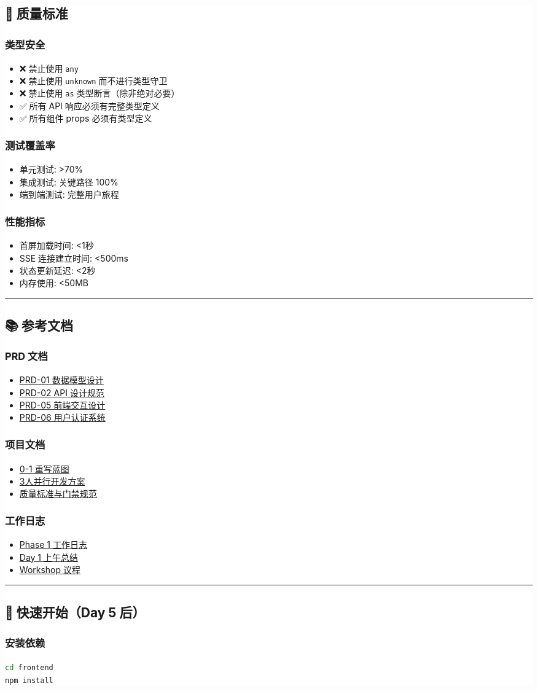 
## 🎯 质量标准

### 类型安全
- ❌ 禁止使用 `any`
- ❌ 禁止使用 `unknown` 而不进行类型守卫
- ❌ 禁止使用 `as` 类型断言（除非绝对必要）
- ✅ 所有 API 响应必须有完整类型定义
- ✅ 所有组件 props 必须有类型定义

### 测试覆盖率
- 单元测试: >70%
- 集成测试: 关键路径 100%
- 端到端测试: 完整用户旅程

### 性能指标
- 首屏加载时间: <1秒
- SSE 连接建立时间: <500ms
- 状态更新延迟: <2秒
- 内存使用: <50MB

---

## 📚 参考文档

### PRD 文档
- [PRD-01 数据模型设计](../docs/PRD/PRD-01-数据模型.md)
- [PRD-02 API 设计规范](../docs/PRD/PRD-02-API设计.md)
- [PRD-05 前端交互设计](../docs/PRD/PRD-05-前端交互.md)
- [PRD-06 用户认证系统](../docs/PRD/PRD-06-用户认证.md)

### 项目文档
- [0-1 重写蓝图](../docs/2025-10-10-Reddit信号扫描器0-1重写蓝图.md)
- [3人并行开发方案](../docs/2025-10-10-3人并行开发方案.md)
- [质量标准与门禁规范](../docs/2025-10-10-质量标准与门禁规范.md)

### 工作日志
- [Phase 1 工作日志](../reports/phase-log/phase1.md)
- [Day 1 上午总结](../reports/phase-log/day1-morning-summary.md)
- [Workshop 议程](../reports/phase-log/day1-workshop-agenda.md)

---

## 🚀 快速开始（Day 5 后）

### 安装依赖
```bash
cd frontend
npm install
```
